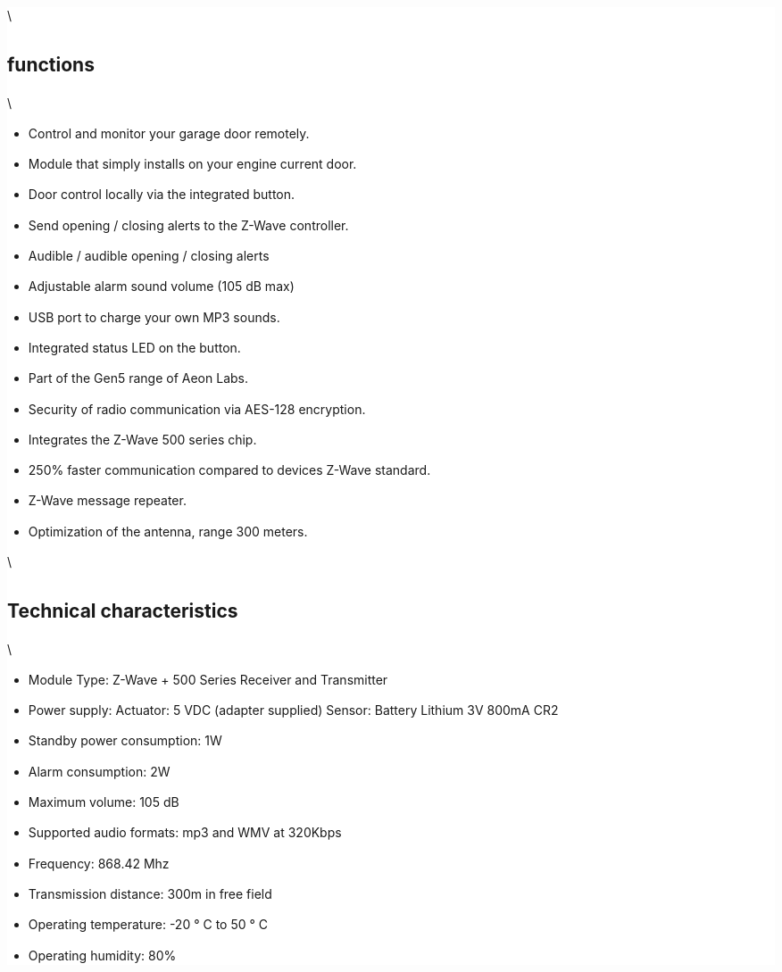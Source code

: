 \

functions
---------

\

-   Control and monitor your garage door remotely.

-   Module that simply installs on your engine
    current door.

-   Door control locally via the integrated button.

-   Send opening / closing alerts to the Z-Wave controller.

-   Audible / audible opening / closing alerts

-   Adjustable alarm sound volume (105 dB max)

-   USB port to charge your own MP3 sounds.

-   Integrated status LED on the button.

-   Part of the Gen5 range of Aeon Labs.

-   Security of radio communication via AES-128 encryption.

-   Integrates the Z-Wave 500 series chip.

-   250% faster communication compared to devices
    Z-Wave standard.

-   Z-Wave message repeater.

-   Optimization of the antenna, range 300 meters.

\

Technical characteristics
---------------------------

\

-   Module Type: Z-Wave + 500 Series Receiver and Transmitter

-   Power supply: Actuator: 5 VDC (adapter supplied) Sensor: Battery
    Lithium 3V 800mA CR2

-   Standby power consumption: 1W

-   Alarm consumption: 2W

-   Maximum volume: 105 dB

-   Supported audio formats: mp3 and WMV at 320Kbps

-   Frequency: 868.42 Mhz

-   Transmission distance: 300m in free field

-   Operating temperature: -20 ° C to 50 ° C

-   Operating humidity: 80%
